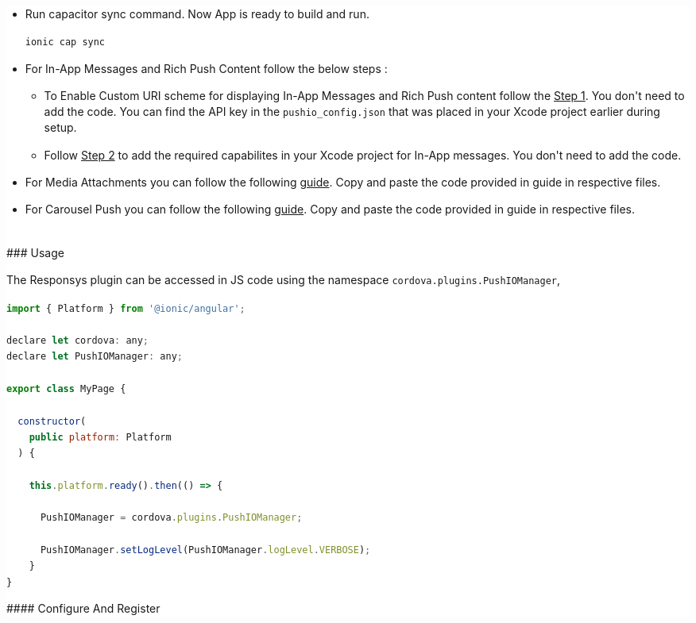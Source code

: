 - Run capacitor sync command. Now App is ready to build and run.

	```shell
	ionic cap sync
	```


- For In-App Messages and Rich Push Content follow the below steps :
  * To Enable Custom URI scheme for displaying In-App Messages and Rich Push content follow the [Step 1](https://docs.oracle.com/en/cloud/saas/marketing/responsys-develop-mobile/ios/in-app-msg/). You don't need to add the code.
  You can find the API key in the `pushio_config.json` that was placed in your Xcode project earlier during setup.
  
  * Follow  [Step 2](https://docs.oracle.com/en/cloud/saas/marketing/responsys-develop-mobile/ios/in-app-msg/) to  add the required capabilites in your Xcode project for In-App messages. You don't need to add the code.

- For Media Attachments you can follow the following [guide](https://docs.oracle.com/en/cloud/saas/marketing/responsys-develop-mobile/ios/media-attachments/). Copy and paste the code provided in guide in respective files.	

- For Carousel Push you can follow the following [guide](https://docs.oracle.com/en/cloud/saas/marketing/responsys-develop-mobile/ios/carousel-push/). Copy and paste the code provided in guide in respective files.    

<br/>

<div id='usage'/>
### Usage

The Responsys plugin can be accessed in JS code using the namespace `cordova.plugins.PushIOManager`,

```javascript
import { Platform } from '@ionic/angular';

declare let cordova: any;
declare let PushIOManager: any;

export class MyPage {

  constructor(
    public platform: Platform
  ) {
  
    this.platform.ready().then(() => {
    
      PushIOManager = cordova.plugins.PushIOManager;

      PushIOManager.setLogLevel(PushIOManager.logLevel.VERBOSE);
    }
}
```

<div id='configure-and-register'/>
#### Configure And Register
